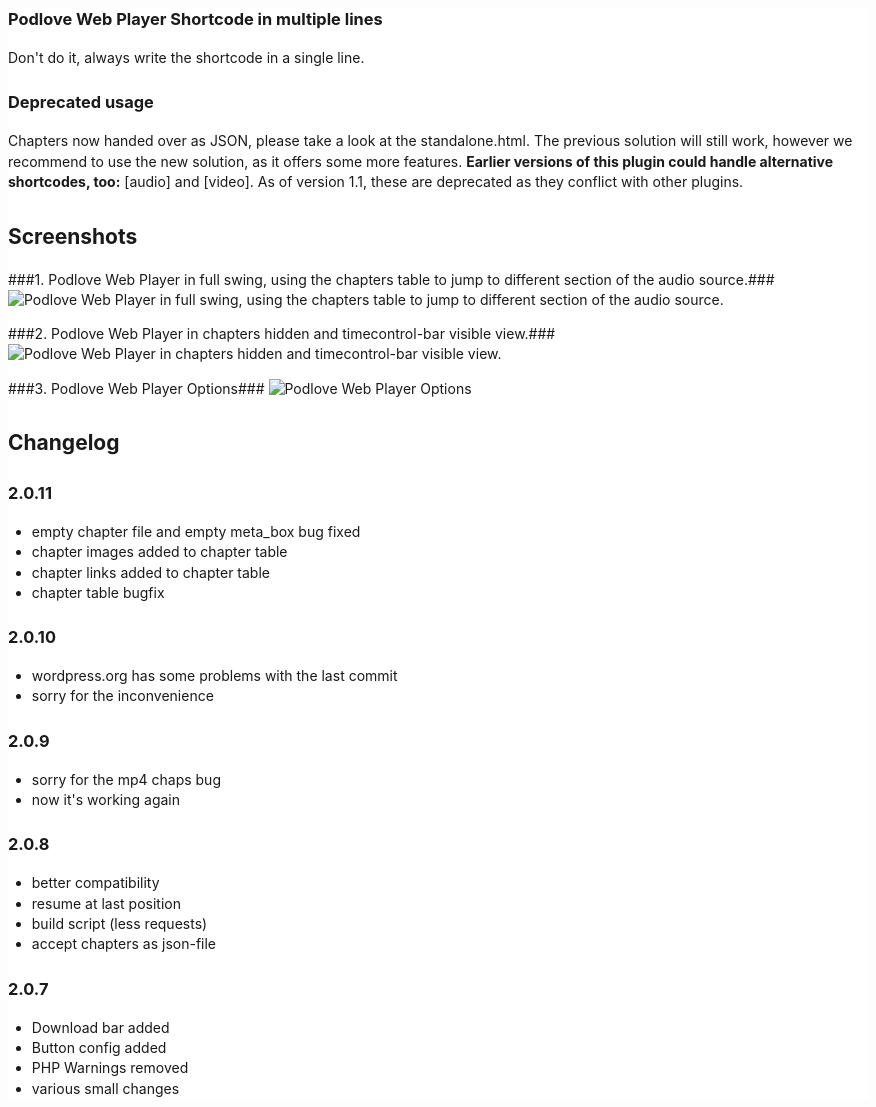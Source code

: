 ### Podlove Web Player Shortcode in multiple lines

Don't do it, always write the shortcode in a single line.

### Deprecated usage

Chapters now handed over as JSON, please take a look at the standalone.html. The previous solution will still work, however we recommend to use the new solution, as it offers some more features.
**Earlier versions of this plugin could handle alternative shortcodes, too:** [audio] and [video]. As of version 1.1, these are deprecated as they conflict with other plugins.  

## Screenshots

###1. Podlove Web Player in full swing, using the chapters table to jump to different section of the audio source.###
![Podlove Web Player in full swing, using the chapters table to jump to different section of the audio source.](https://raw.github.com/podlove/podlove-web-player/master/podlove-web-player/screenshot-1.png)

###2. Podlove Web Player in chapters hidden and timecontrol-bar visible view.###
![Podlove Web Player in chapters hidden and timecontrol-bar visible view.](https://raw.github.com/podlove/podlove-web-player/master/podlove-web-player/screenshot-2.png)

###3. Podlove Web Player Options###
![Podlove Web Player Options](https://raw.github.com/podlove/podlove-web-player/master/podlove-web-player/screenshot-3.png)


## Changelog

### 2.0.11
* empty chapter file and empty meta_box bug fixed
* chapter images added to chapter table
* chapter links added to chapter table
* chapter table bugfix

### 2.0.10
* wordpress.org has some problems with the last commit
* sorry for the inconvenience

### 2.0.9
* sorry for the mp4 chaps bug
* now it's working again

### 2.0.8
* better compatibility
* resume at last position
* build script (less requests)
* accept chapters as json-file

### 2.0.7
* Download bar added
* Button config added
* PHP Warnings removed
* various small changes
